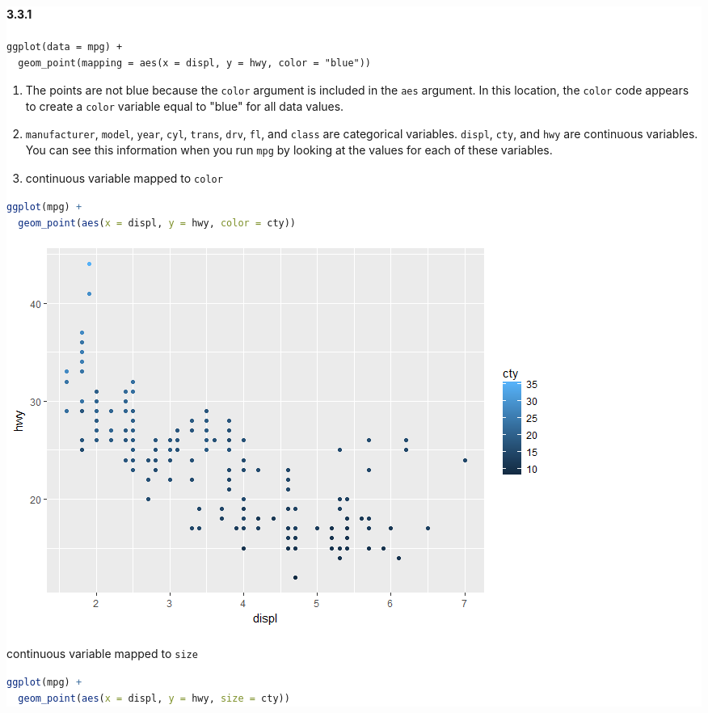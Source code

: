 #### 3.3.1

```
ggplot(data = mpg) + 
  geom_point(mapping = aes(x = displ, y = hwy, color = "blue"))
```
1. The points are not blue because the `color` argument is included in the `aes` argument. In this location, the `color` code appears to create a `color` variable equal to "blue" for all data values. 

2. `manufacturer`, `model`, `year`, `cyl`, `trans`, `drv`, `fl`, and `class` are categorical variables. `displ`, `cty`, and `hwy` are continuous variables. You can see this information when you run `mpg` by looking at the values for each of these variables.  

3. continuous variable mapped to `color`

```r
ggplot(mpg) + 
  geom_point(aes(x = displ, y = hwy, color = cty))
```

![](ch3_ggplot_intro_files/figure-html/unnamed-chunk-14-1.png)

continuous variable mapped to `size`

```r
ggplot(mpg) + 
  geom_point(aes(x = displ, y = hwy, size = cty))
```

